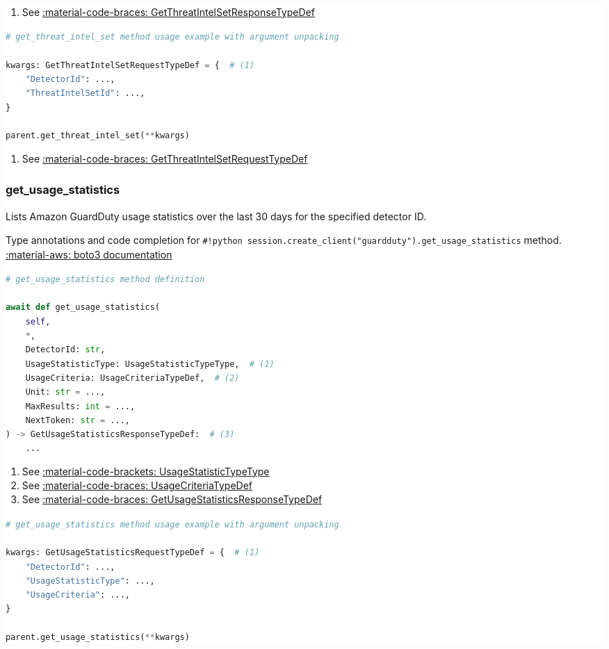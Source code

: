 1. See [:material-code-braces: GetThreatIntelSetResponseTypeDef](./type_defs.md#getthreatintelsetresponsetypedef) 


```python
# get_threat_intel_set method usage example with argument unpacking

kwargs: GetThreatIntelSetRequestTypeDef = {  # (1)
    "DetectorId": ...,
    "ThreatIntelSetId": ...,
}

parent.get_threat_intel_set(**kwargs)
```

1. See [:material-code-braces: GetThreatIntelSetRequestTypeDef](./type_defs.md#getthreatintelsetrequesttypedef) 

### get\_usage\_statistics

Lists Amazon GuardDuty usage statistics over the last 30 days for the specified
detector ID.

Type annotations and code completion for `#!python session.create_client("guardduty").get_usage_statistics` method.
[:material-aws: boto3 documentation](https://boto3.amazonaws.com/v1/documentation/api/latest/reference/services/guardduty/client/get_usage_statistics.html)

```python
# get_usage_statistics method definition

await def get_usage_statistics(
    self,
    *,
    DetectorId: str,
    UsageStatisticType: UsageStatisticTypeType,  # (1)
    UsageCriteria: UsageCriteriaTypeDef,  # (2)
    Unit: str = ...,
    MaxResults: int = ...,
    NextToken: str = ...,
) -> GetUsageStatisticsResponseTypeDef:  # (3)
    ...
```

1. See [:material-code-brackets: UsageStatisticTypeType](./literals.md#usagestatistictypetype) 
2. See [:material-code-braces: UsageCriteriaTypeDef](./type_defs.md#usagecriteriatypedef) 
3. See [:material-code-braces: GetUsageStatisticsResponseTypeDef](./type_defs.md#getusagestatisticsresponsetypedef) 


```python
# get_usage_statistics method usage example with argument unpacking

kwargs: GetUsageStatisticsRequestTypeDef = {  # (1)
    "DetectorId": ...,
    "UsageStatisticType": ...,
    "UsageCriteria": ...,
}

parent.get_usage_statistics(**kwargs)
```
